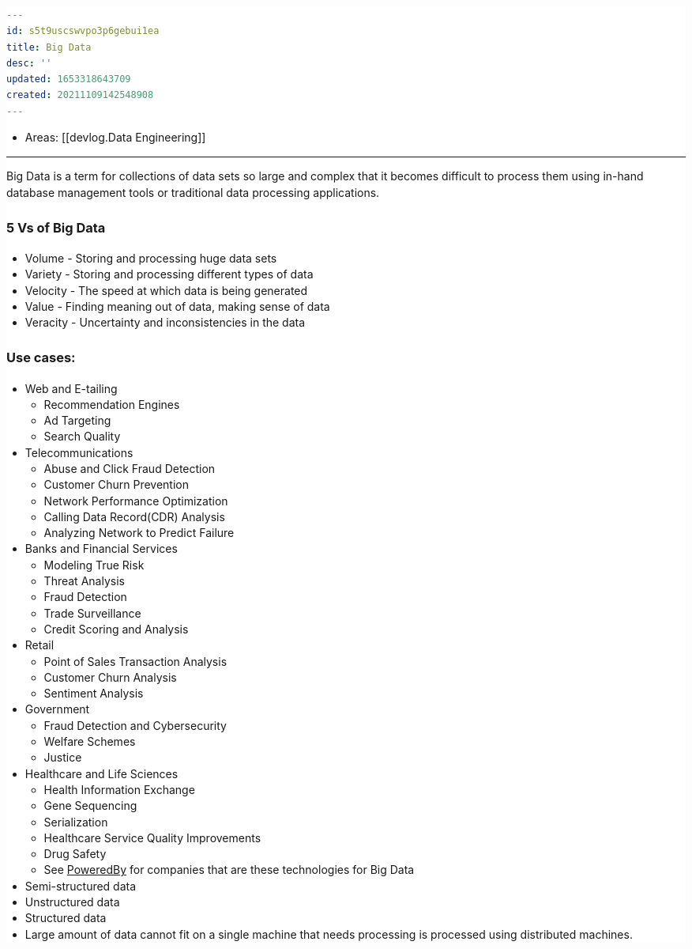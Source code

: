 ```yaml
---
id: s5t9uscswvpo3p6gebui1ea
title: Big Data
desc: ''
updated: 1653318643709
created: 20211109142548908
---
```


- Areas: [[devlog.Data Engineering]]

---

Big Data is a term for collections of data sets so large and complex that it becomes difficult to process them using in-hand database management tools or traditional data processing applications.

### 5 Vs of Big Data

- Volume - Storing and processing huge data sets
- Variety - Storing and processing different types of data
- Velocity - The speed at which data is being generated
- Value - Finding meaning out of data, making sense of data
- Veracity - Uncertainty and inconsistencies in the data

### Use cases:

- Web and E-tailing
  - Recommendation Engines
  - Ad Targeting
  - Search Quality
- Telecommunications
  - Abuse and Click Fraud Detection
  - Customer Churn Prevention
  - Network Performance Optimization
  - Calling Data Record(CDR) Analysis
  - Analyzing Network to Predict Failure
- Banks and Financial Services
  - Modeling True Risk
  - Threat Analysis
  - Fraud Detection
  - Trade Surveillance
  - Credit Scoring and Analysis
- Retail
  - Point of Sales Transaction Analysis
  - Customer Churn Analysis
  - Sentiment Analysis
- Government
  - Fraud Detection and Cybersecurity
  - Welfare Schemes
  - Justice
- Healthcare and Life Sciences
  - Health Information Exchange
  - Gene Sequencing
  - Serialization
  - Healthcare Service Quality Improvements
  - Drug Safety
  - See [PoweredBy](https://cwiki.apache.org/confluence/display/HADOOP2/poweredby) for companies that are these technologies for Big Data
- Semi-structured data
- Unstructured data
- Structured data
- Large amount of data cannot fit on a single machine that needs processing is processed using distributed machines.